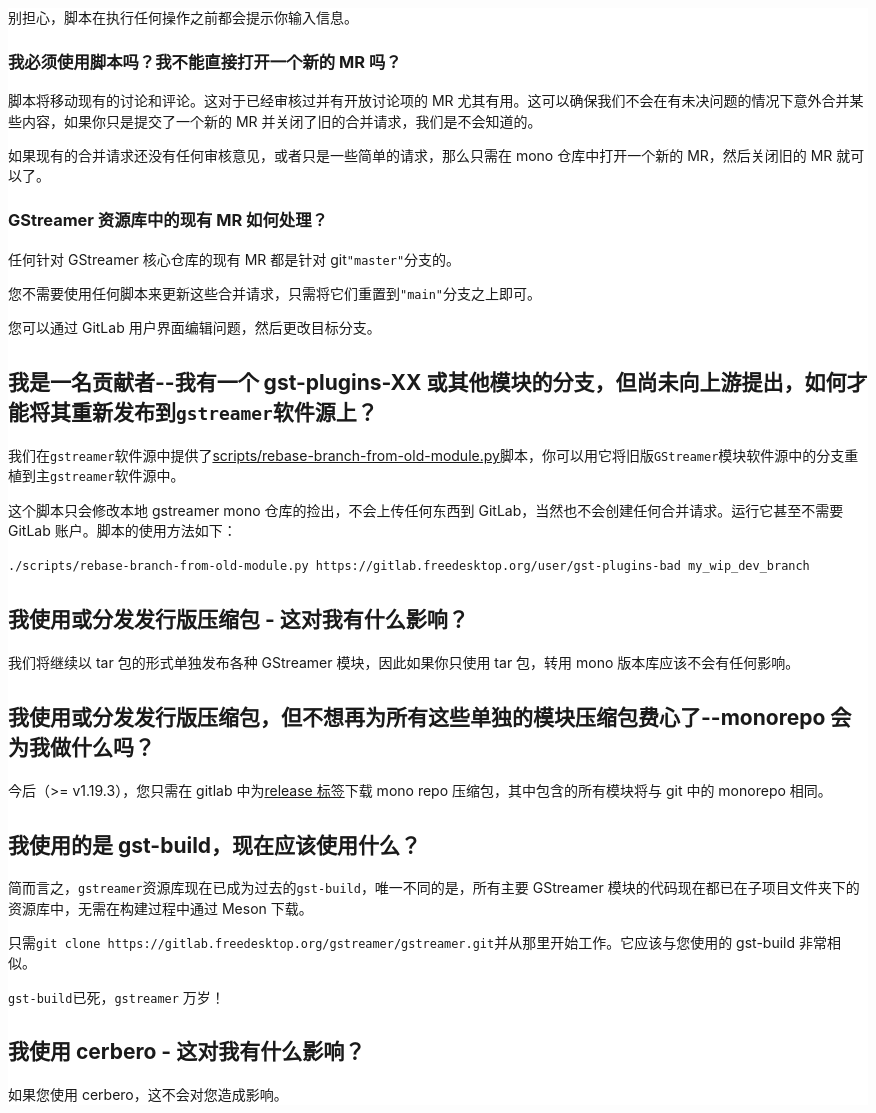 别担心，脚本在执行任何操作之前都会提示你输入信息。

### 我必须使用脚本吗？我不能直接打开一个新的 MR 吗？

脚本将移动现有的讨论和评论。这对于已经审核过并有开放讨论项的 MR 尤其有用。这可以确保我们不会在有未决问题的情况下意外合并某些内容，如果你只是提交了一个新的 MR 并关闭了旧的合并请求，我们是不会知道的。

如果现有的合并请求还没有任何审核意见，或者只是一些简单的请求，那么只需在 mono 仓库中打开一个新的 MR，然后关闭旧的 MR 就可以了。

### GStreamer 资源库中的现有 MR 如何处理？

任何针对 GStreamer 核心仓库的现有 MR 都是针对 git`"master"`分支的。

您不需要使用任何脚本来更新这些合并请求，只需将它们重置到`"main"`分支之上即可。

您可以通过 GitLab 用户界面编辑问题，然后更改目标分支。

## 我是一名贡献者--我有一个 gst-plugins-XX 或其他模块的分支，但尚未向上游提出，如何才能将其重新发布到`gstreamer`软件源上？

我们在`gstreamer`软件源中提供了[scripts/rebase-branch-from-old-module.py](https://gitlab.freedesktop.org/gstreamer/gstreamer/-/blob/main/scripts/rebase-branch-from-old-module.py)脚本，你可以用它将旧版`GStreamer`模块软件源中的分支重植到主`gstreamer`软件源中。

这个脚本只会修改本地 gstreamer mono 仓库的捡出，不会上传任何东西到 GitLab，当然也不会创建任何合并请求。运行它甚至不需要 GitLab 账户。脚本的使用方法如下：

```shell
./scripts/rebase-branch-from-old-module.py https://gitlab.freedesktop.org/user/gst-plugins-bad my_wip_dev_branch
```

## 我使用或分发发行版压缩包 - 这对我有什么影响？

我们将继续以 tar 包的形式单独发布各种 GStreamer 模块，因此如果你只使用 tar 包，转用 mono 版本库应该不会有任何影响。

## 我使用或分发发行版压缩包，但不想再为所有这些单独的模块压缩包费心了--monorepo 会为我做什么吗？

今后（>= v1.19.3），您只需在 gitlab 中为[release 标签](https://gitlab.freedesktop.org/gstreamer/gstreamer/-/tags)下载 mono repo 压缩包，其中包含的所有模块将与 git 中的 monorepo 相同。

## 我使用的是 gst-build，现在应该使用什么？

简而言之，`gstreamer`资源库现在已成为过去的`gst-build`，唯一不同的是，所有主要 GStreamer 模块的代码现在都已在子项目文件夹下的资源库中，无需在构建过程中通过 Meson 下载。

只需`git clone https://gitlab.freedesktop.org/gstreamer/gstreamer.git`并从那里开始工作。它应该与您使用的 gst-build 非常相似。

`gst-build`已死，`gstreamer` 万岁！

## 我使用 cerbero - 这对我有什么影响？

如果您使用 cerbero，这不会对您造成影响。
